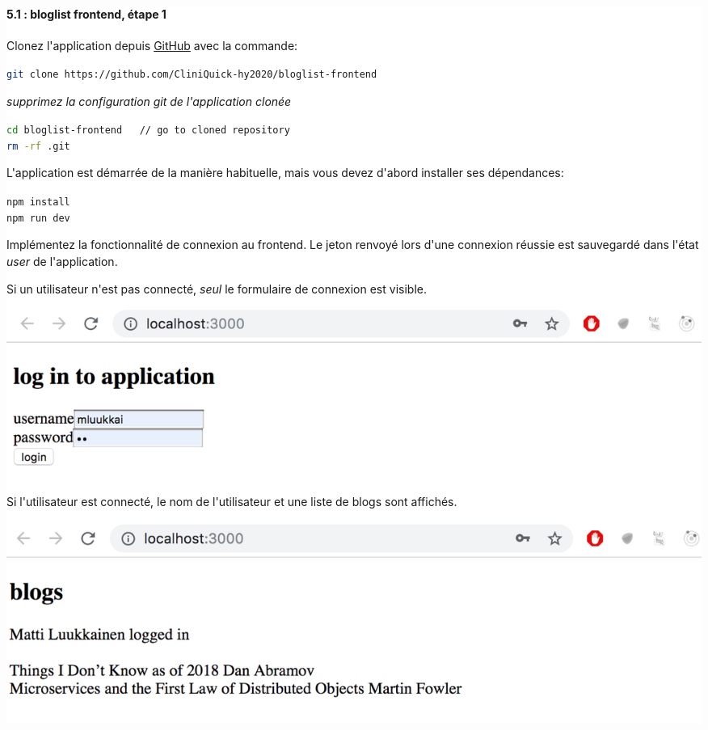 #### 5.1 : bloglist frontend, étape 1

Clonez l'application depuis [GitHub](https://github.com/CliniQuick-hy2020/bloglist-frontend) avec la commande:

```bash
git clone https://github.com/CliniQuick-hy2020/bloglist-frontend
```

<i>supprimez la configuration git de l'application clonée</i>

```bash
cd bloglist-frontend   // go to cloned repository
rm -rf .git
```

L'application est démarrée de la manière habituelle, mais vous devez d'abord installer ses dépendances:

```bash
npm install
npm run dev
```

Implémentez la fonctionnalité de connexion au frontend. Le jeton renvoyé lors d'une connexion réussie est sauvegardé dans l'état <i>user</i> de l'application.

Si un utilisateur n'est pas connecté, <i>seul</i> le formulaire de connexion est visible.

![navigateur montrant uniquement le formulaire de connexion visible](../../images/5/4e.png)

Si l'utilisateur est connecté, le nom de l'utilisateur et une liste de blogs sont affichés.

![navigateur montrant les notes et qui est connecté](../../images/5/5e.png)
